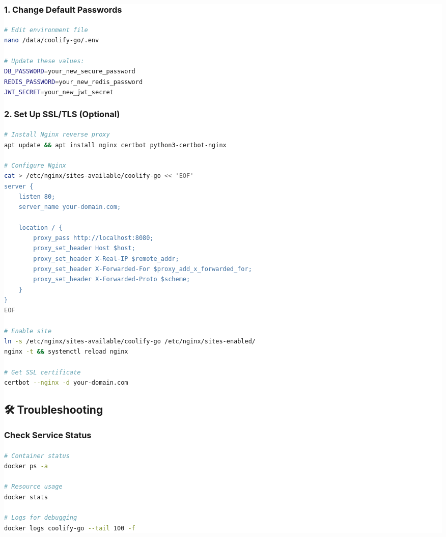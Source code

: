 ### 1. Change Default Passwords
```bash
# Edit environment file
nano /data/coolify-go/.env

# Update these values:
DB_PASSWORD=your_new_secure_password
REDIS_PASSWORD=your_new_redis_password
JWT_SECRET=your_new_jwt_secret
```

### 2. Set Up SSL/TLS (Optional)
```bash
# Install Nginx reverse proxy
apt update && apt install nginx certbot python3-certbot-nginx

# Configure Nginx
cat > /etc/nginx/sites-available/coolify-go << 'EOF'
server {
    listen 80;
    server_name your-domain.com;

    location / {
        proxy_pass http://localhost:8080;
        proxy_set_header Host $host;
        proxy_set_header X-Real-IP $remote_addr;
        proxy_set_header X-Forwarded-For $proxy_add_x_forwarded_for;
        proxy_set_header X-Forwarded-Proto $scheme;
    }
}
EOF

# Enable site
ln -s /etc/nginx/sites-available/coolify-go /etc/nginx/sites-enabled/
nginx -t && systemctl reload nginx

# Get SSL certificate
certbot --nginx -d your-domain.com
```

## 🛠️ Troubleshooting

### Check Service Status
```bash
# Container status
docker ps -a

# Resource usage
docker stats

# Logs for debugging
docker logs coolify-go --tail 100 -f
```
